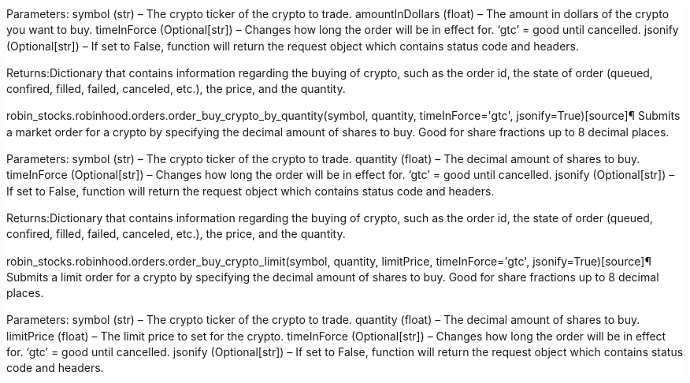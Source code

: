 Parameters:
symbol (str) – The crypto ticker of the crypto to trade.
amountInDollars (float) – The amount in dollars of the crypto you want to buy.
timeInForce (Optional[str]) – Changes how long the order will be in effect for. ‘gtc’ = good until cancelled.
jsonify (Optional[str]) – If set to False, function will return the request object which contains status code and headers.



Returns:Dictionary that contains information regarding the buying of crypto,     such as the order id, the state of order (queued, confired, filled, failed, canceled, etc.),     the price, and the quantity.







robin_stocks.robinhood.orders.order_buy_crypto_by_quantity(symbol, quantity, timeInForce='gtc', jsonify=True)[source]¶
Submits a market order for a crypto by specifying the decimal amount of shares to buy.
Good for share fractions up to 8 decimal places.




Parameters:
symbol (str) – The crypto ticker of the crypto to trade.
quantity (float) – The decimal amount of shares to buy.
timeInForce (Optional[str]) – Changes how long the order will be in effect for. ‘gtc’ = good until cancelled.
jsonify (Optional[str]) – If set to False, function will return the request object which contains status code and headers.



Returns:Dictionary that contains information regarding the buying of crypto,     such as the order id, the state of order (queued, confired, filled, failed, canceled, etc.),     the price, and the quantity.







robin_stocks.robinhood.orders.order_buy_crypto_limit(symbol, quantity, limitPrice, timeInForce='gtc', jsonify=True)[source]¶
Submits a limit order for a crypto by specifying the decimal amount of shares to buy.
Good for share fractions up to 8 decimal places.




Parameters:
symbol (str) – The crypto ticker of the crypto to trade.
quantity (float) – The decimal amount of shares to buy.
limitPrice (float) – The limit price to set for the crypto.
timeInForce (Optional[str]) – Changes how long the order will be in effect for. ‘gtc’ = good until cancelled.
jsonify (Optional[str]) – If set to False, function will return the request object which contains status code and headers.
